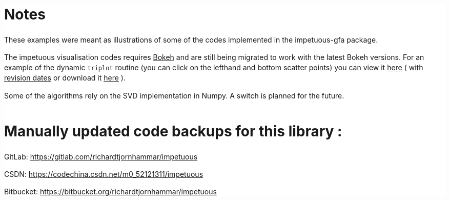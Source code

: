 # Notes

These examples were meant as illustrations of some of the codes implemented in the impetuous-gfa package. 

The impetuous visualisation codes requires [Bokeh](https://docs.bokeh.org/en/latest/index.html) and are still being migrated to work with the latest Bokeh versions. For an example of the dynamic `triplot` routine (you can click on the lefthand and bottom scatter points) you can view it [here](https://bl.ocks.org/richardtjornhammar/raw/463e1aa3faceb95a4f894351f16b215a/?raw=true) ( with [revision dates](https://gist.github.com/richardtjornhammar/463e1aa3faceb95a4f894351f16b215a/revisions) or download it [here](https://gist.github.com/richardtjornhammar/463e1aa3faceb95a4f894351f16b215a/) ).

Some of the algorithms rely on the SVD implementation in Numpy. A switch is planned for the future.

# Manually updated code backups for this library :

GitLab:	https://gitlab.com/richardtjornhammar/impetuous

CSDN:	https://codechina.csdn.net/m0_52121311/impetuous

Bitbucket:	https://bitbucket.org/richardtjornhammar/impetuous
